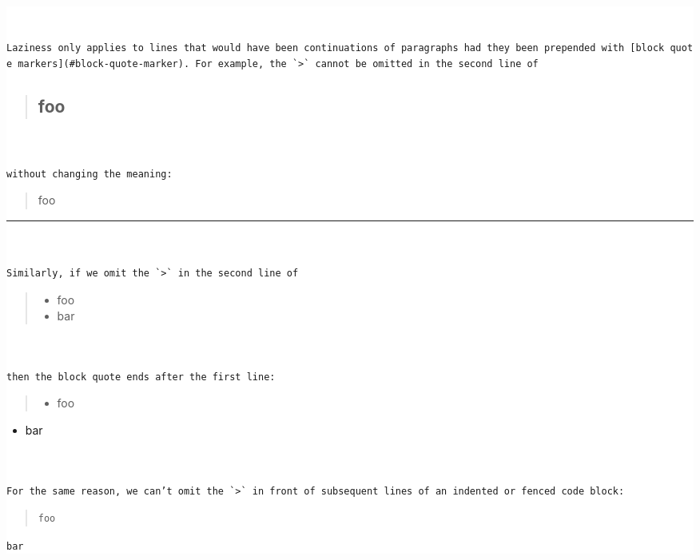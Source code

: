 ```


Laziness only applies to lines that would have been continuations of paragraphs had they been prepended with [block quote markers](#block-quote-marker). For example, the `>` cannot be omitted in the second line of

```
> foo
> ---

```


without changing the meaning:

```
<blockquote>
<p>foo</p>
</blockquote>
<hr />

```


Similarly, if we omit the `>` in the second line of

```
> - foo
> - bar

```


then the block quote ends after the first line:

```
<blockquote>
<ul>
<li>foo</li>
</ul>
</blockquote>
<ul>
<li>bar</li>
</ul>

```


For the same reason, we can’t omit the `>` in front of subsequent lines of an indented or fenced code block:

```
<blockquote>
<pre><code>foo
</code></pre>
</blockquote>
<pre><code>bar
</code></pre>
